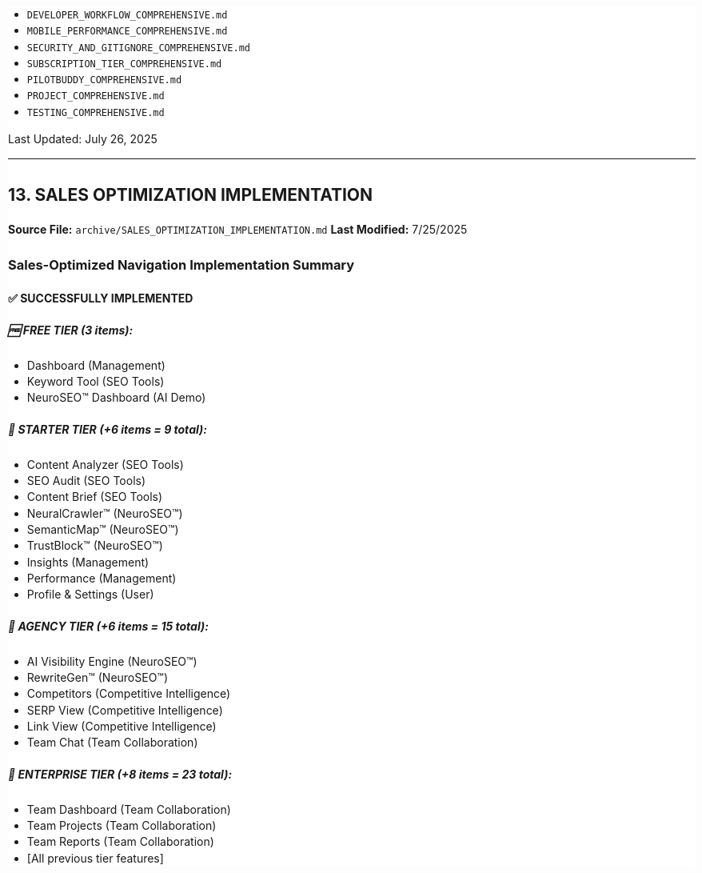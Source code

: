 - `DEVELOPER_WORKFLOW_COMPREHENSIVE.md`
- `MOBILE_PERFORMANCE_COMPREHENSIVE.md`
- `SECURITY_AND_GITIGNORE_COMPREHENSIVE.md`
- `SUBSCRIPTION_TIER_COMPREHENSIVE.md`
- `PILOTBUDDY_COMPREHENSIVE.md`
- `PROJECT_COMPREHENSIVE.md`
- `TESTING_COMPREHENSIVE.md`

Last Updated: July 26, 2025

---

## 13. SALES OPTIMIZATION IMPLEMENTATION

**Source File:** `archive/SALES_OPTIMIZATION_IMPLEMENTATION.md`
**Last Modified:** 7/25/2025

### Sales-Optimized Navigation Implementation Summary

#### ✅ SUCCESSFULLY IMPLEMENTED

##### 🆓 FREE TIER (3 items):

- Dashboard (Management)
- Keyword Tool (SEO Tools) 
- NeuroSEO™ Dashboard (AI Demo)

##### 🌟 STARTER TIER (+6 items = 9 total):

- Content Analyzer (SEO Tools)
- SEO Audit (SEO Tools) 
- Content Brief (SEO Tools)
- NeuralCrawler™ (NeuroSEO™)
- SemanticMap™ (NeuroSEO™)
- TrustBlock™ (NeuroSEO™)
- Insights (Management)
- Performance (Management)
- Profile & Settings (User)

##### 🚀 AGENCY TIER (+6 items = 15 total):

- AI Visibility Engine (NeuroSEO™)
- RewriteGen™ (NeuroSEO™)
- Competitors (Competitive Intelligence)
- SERP View (Competitive Intelligence)
- Link View (Competitive Intelligence)
- Team Chat (Team Collaboration)

##### 🏢 ENTERPRISE TIER (+8 items = 23 total):

- Team Dashboard (Team Collaboration)
- Team Projects (Team Collaboration)
- Team Reports (Team Collaboration)
- [All previous tier features]
